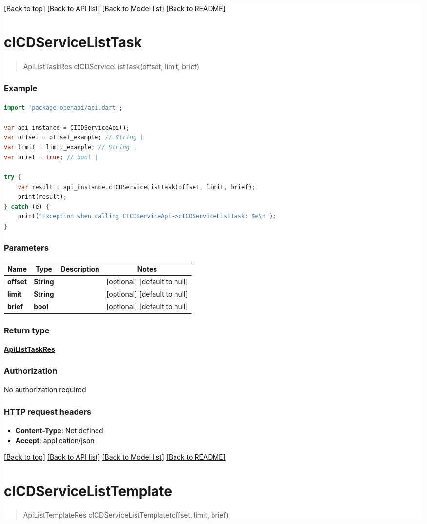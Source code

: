 [[Back to top]](#) [[Back to API list]](../README.md#documentation-for-api-endpoints) [[Back to Model list]](../README.md#documentation-for-models) [[Back to README]](../README.md)

# **cICDServiceListTask**
> ApiListTaskRes cICDServiceListTask(offset, limit, brief)



### Example 
```dart
import 'package:openapi/api.dart';

var api_instance = CICDServiceApi();
var offset = offset_example; // String | 
var limit = limit_example; // String | 
var brief = true; // bool | 

try { 
    var result = api_instance.cICDServiceListTask(offset, limit, brief);
    print(result);
} catch (e) {
    print("Exception when calling CICDServiceApi->cICDServiceListTask: $e\n");
}
```

### Parameters

Name | Type | Description  | Notes
------------- | ------------- | ------------- | -------------
 **offset** | **String**|  | [optional] [default to null]
 **limit** | **String**|  | [optional] [default to null]
 **brief** | **bool**|  | [optional] [default to null]

### Return type

[**ApiListTaskRes**](ApiListTaskRes.md)

### Authorization

No authorization required

### HTTP request headers

 - **Content-Type**: Not defined
 - **Accept**: application/json

[[Back to top]](#) [[Back to API list]](../README.md#documentation-for-api-endpoints) [[Back to Model list]](../README.md#documentation-for-models) [[Back to README]](../README.md)

# **cICDServiceListTemplate**
> ApiListTemplateRes cICDServiceListTemplate(offset, limit, brief)
